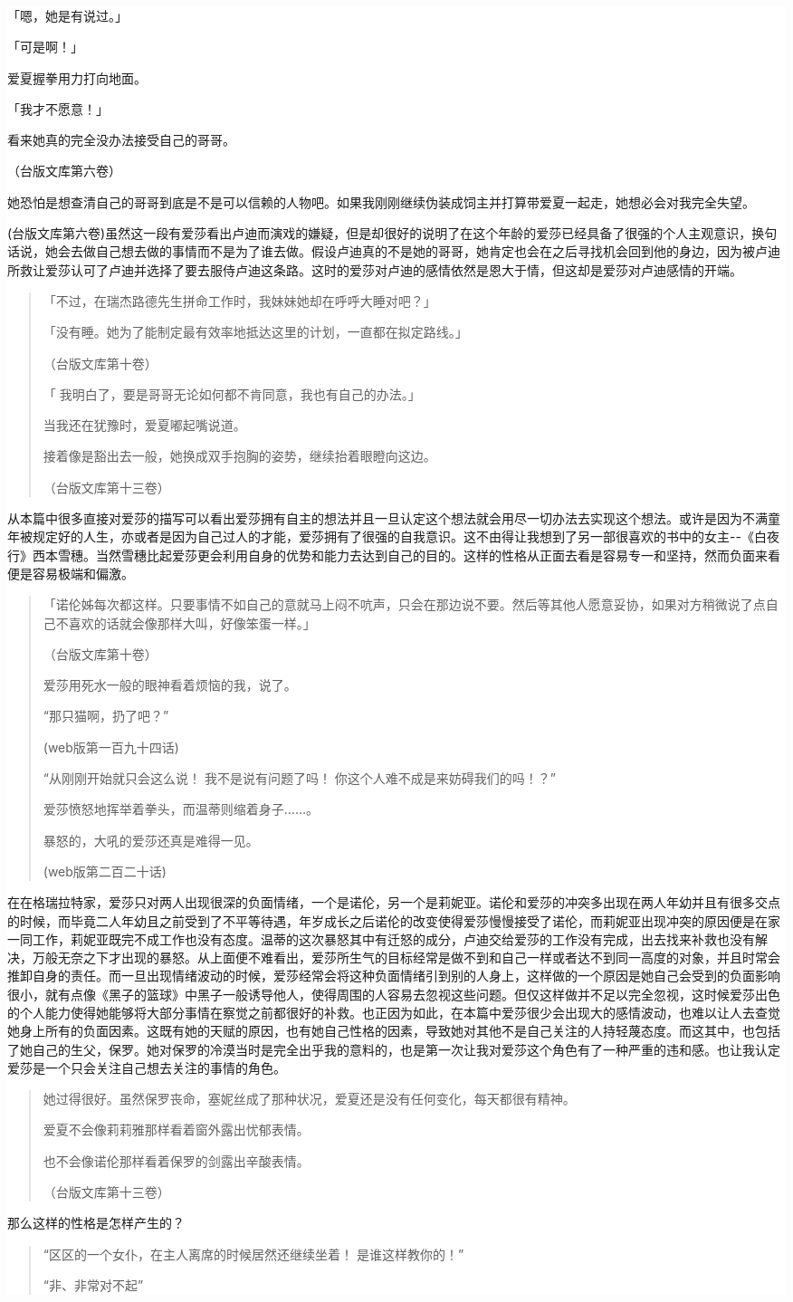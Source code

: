 「嗯，她是有说过。」

「可是啊！」

爱夏握拳用力打向地面。

「我才不愿意！」

看来她真的完全没办法接受自己的哥哥。

（台版文库第六卷）

她恐怕是想查清自己的哥哥到底是不是可以信赖的人物吧。如果我刚刚继续伪装成饲主并打算带爱夏一起走，她想必会对我完全失望。

(台版文库第六卷)</blockquote>虽然这一段有爱莎看出卢迪而演戏的嫌疑，但是却很好的说明了在这个年龄的爱莎已经具备了很强的个人主观意识，换句话说，她会去做自己想去做的事情而不是为了谁去做。假设卢迪真的不是她的哥哥，她肯定也会在之后寻找机会回到他的身边，因为被卢迪所救让爱莎认可了卢迪并选择了要去服侍卢迪这条路。这时的爱莎对卢迪的感情依然是恩大于情，但这却是爱莎对卢迪感情的开端。<blockquote>「不过，在瑞杰路德先生拼命工作时，我妹妹她却在呼呼大睡对吧？」

「没有睡。她为了能制定最有效率地抵达这里的计划，一直都在拟定路线。」

（台版文库第十卷）

「 我明白了，要是哥哥无论如何都不肯同意，我也有自己的办法。」

当我还在犹豫时，爱夏嘟起嘴说道。

接着像是豁出去一般，她换成双手抱胸的姿势，继续抬着眼瞪向这边。

（台版文库第十三卷）</blockquote>从本篇中很多直接对爱莎的描写可以看出爱莎拥有自主的想法并且一旦认定这个想法就会用尽一切办法去实现这个想法。或许是因为不满童年被规定好的人生，亦或者是因为自己过人的才能，爱莎拥有了很强的自我意识。这不由得让我想到了另一部很喜欢的书中的女主--《白夜行》西本雪穗。当然雪穗比起爱莎更会利用自身的优势和能力去达到自己的目的。这样的性格从正面去看是容易专一和坚持，然而负面来看便是容易极端和偏激。<blockquote>「诺伦姊每次都这样。只要事情不如自己的意就马上闷不吭声，只会在那边说不要。然后等其他人愿意妥协，如果对方稍微说了点自己不喜欢的话就会像那样大叫，好像笨蛋一样。」

（台版文库第十卷）

爱莎用死水一般的眼神看着烦恼的我，说了。

“那只猫啊，扔了吧？”

(web版第一百九十四话)

“从刚刚开始就只会这么说！ 我不是说有问题了吗！ 你这个人难不成是来妨碍我们的吗！？”

爱莎愤怒地挥举着拳头，而温蒂则缩着身子……。

暴怒的，大吼的爱莎还真是难得一见。

(web版第二百二十话)</blockquote>在在格瑞拉特家，爱莎只对两人出现很深的负面情绪，一个是诺伦，另一个是莉妮亚。诺伦和爱莎的冲突多出现在两人年幼并且有很多交点的时候，而毕竟二人年幼且之前受到了不平等待遇，年岁成长之后诺伦的改变使得爱莎慢慢接受了诺伦，而莉妮亚出现冲突的原因便是在家一同工作，莉妮亚既完不成工作也没有态度。温蒂的这次暴怒其中有迁怒的成分，卢迪交给爱莎的工作没有完成，出去找来补救也没有解决，万般无奈之下才出现的暴怒。从上面便不难看出，爱莎所生气的目标经常是做不到和自己一样或者达不到同一高度的对象，并且时常会推卸自身的责任。而一旦出现情绪波动的时候，爱莎经常会将这种负面情绪引到别的人身上，这样做的一个原因是她自己会受到的负面影响很小，就有点像《黑子的篮球》中黑子一般诱导他人，使得周围的人容易去忽视这些问题。但仅这样做并不足以完全忽视，这时候爱莎出色的个人能力使得她能够将大部分事情在察觉之前都很好的补救。也正因为如此，在本篇中爱莎很少会出现大的感情波动，也难以让人去查觉她身上所有的负面因素。这既有她的天赋的原因，也有她自己性格的因素，导致她对其他不是自己关注的人持轻蔑态度。而这其中，也包括了她自己的生父，保罗。她对保罗的冷漠当时是完全出乎我的意料的，也是第一次让我对爱莎这个角色有了一种严重的违和感。也让我认定爱莎是一个只会关注自己想去关注的事情的角色。<blockquote>她过得很好。虽然保罗丧命，塞妮丝成了那种状况，爱夏还是没有任何变化，每天都很有精神。

爱夏不会像莉莉雅那样看着窗外露出忧郁表情。

也不会像诺伦那样看着保罗的剑露出辛酸表情。

（台版文库第十三卷）</blockquote>那么这样的性格是怎样产生的？<blockquote>“区区的一个女仆，在主人离席的时候居然还继续坐着！ 是谁这样教你的！”

“非、非常对不起” 
